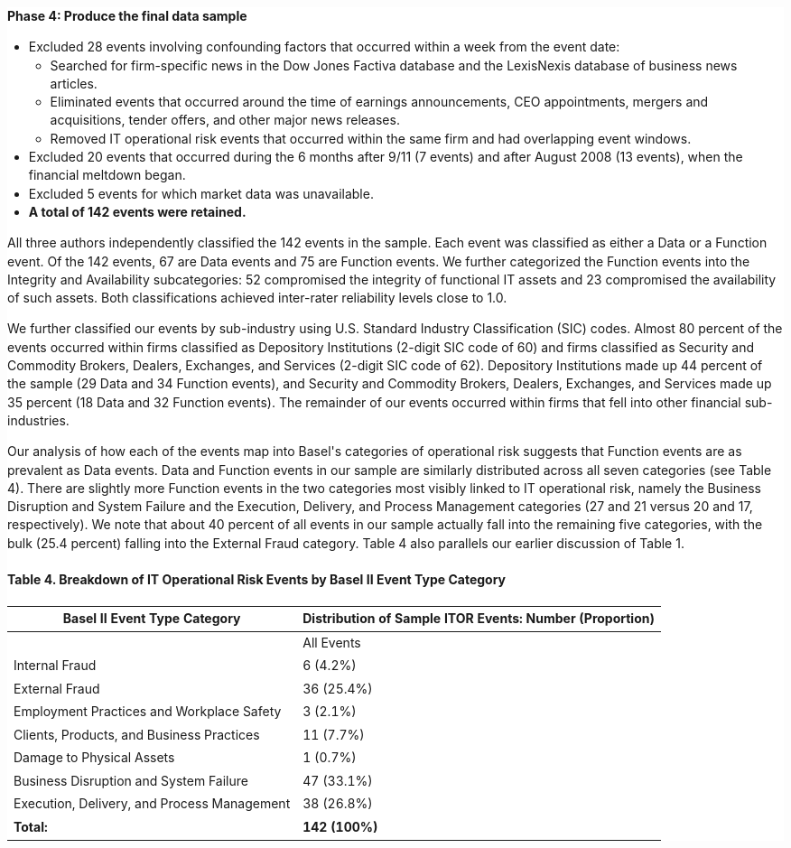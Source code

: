 **Phase 4: Produce the final data sample**
- Excluded 28 events involving confounding factors that occurred within a week from the event date:
  - Searched for firm-specific news in the Dow Jones Factiva database and the LexisNexis database of business news articles.
  - Eliminated events that occurred around the time of earnings announcements, CEO appointments, mergers and acquisitions, tender offers, and other major news releases.
  - Removed IT operational risk events that occurred within the same firm and had overlapping event windows.
- Excluded 20 events that occurred during the 6 months after 9/11 (7 events) and after August 2008 (13 events), when the financial meltdown began.
- Excluded 5 events for which market data was unavailable.
- **A total of 142 events were retained.**

All three authors independently classified the 142 events in the sample. Each event was classified as either a Data or a Function event. Of the 142 events, 67 are Data events and 75 are Function events. We further categorized the Function events into the Integrity and Availability subcategories: 52 compromised the integrity of functional IT assets and 23 compromised the availability of such assets. Both classifications achieved inter-rater reliability levels close to 1.0.

We further classified our events by sub-industry using U.S. Standard Industry Classification (SIC) codes. Almost 80 percent of the events occurred within firms classified as Depository Institutions (2-digit SIC code of 60) and firms classified as Security and Commodity Brokers, Dealers, Exchanges, and Services (2-digit SIC code of 62). Depository Institutions made up 44 percent of the sample (29 Data and 34 Function events), and Security and Commodity Brokers, Dealers, Exchanges, and Services made up 35 percent (18 Data and 32 Function events). The remainder of our events occurred within firms that fell into other financial sub-industries.

Our analysis of how each of the events map into Basel's categories of operational risk suggests that Function events are as prevalent as Data events. Data and Function events in our sample are similarly distributed across all seven categories (see Table 4). There are slightly more Function events in the two categories most visibly linked to IT operational risk, namely the Business Disruption and System Failure and the Execution, Delivery, and Process Management categories (27 and 21 versus 20 and 17, respectively). We note that about 40 percent of all events in our sample actually fall into the remaining five categories, with the bulk (25.4 percent) falling into the External Fraud category. Table 4 also parallels our earlier discussion of Table 1.

#### Table 4. Breakdown of IT Operational Risk Events by Basel II Event Type Category

| Basel II Event Type Category | Distribution of Sample ITOR Events: Number (Proportion) |
|---|---|
| | All Events | Data | Function |
| Internal Fraud | 6 (4.2%) | 3 | 3 |
| External Fraud | 36 (25.4%) | 19 | 17 |
| Employment Practices and Workplace Safety | 3 (2.1%) | 3 | 0 |
| Clients, Products, and Business Practices | 11 (7.7%) | 5 | 6 |
| Damage to Physical Assets | 1 (0.7%) | 0 | 1 |
| Business Disruption and System Failure | 47 (33.1%) | 20 | 27 |
| Execution, Delivery, and Process Management | 38 (26.8%) | 17 | 21 |
| **Total:** | **142 (100%)** | **67** | **75** |
